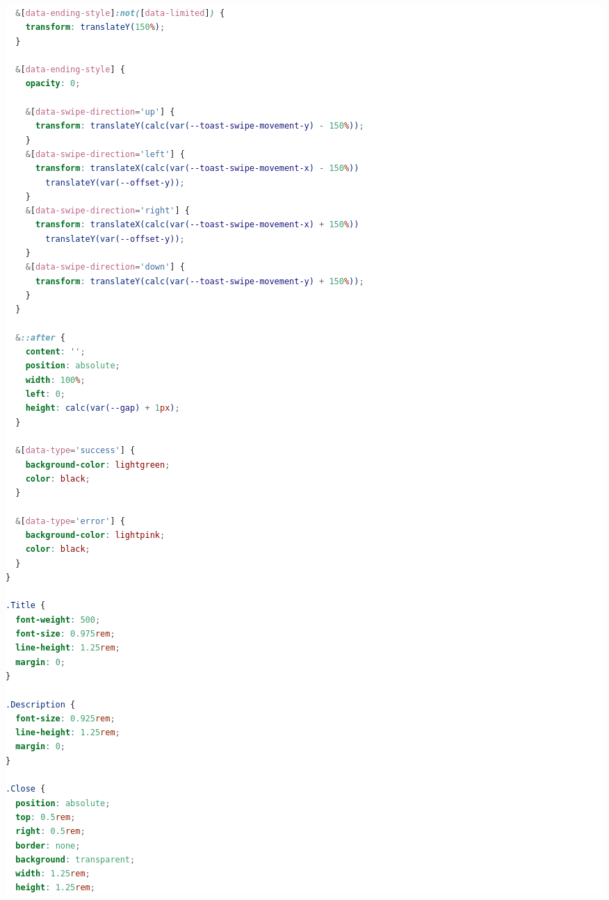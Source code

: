 ```css
  &[data-ending-style]:not([data-limited]) {
    transform: translateY(150%);
  }

  &[data-ending-style] {
    opacity: 0;

    &[data-swipe-direction='up'] {
      transform: translateY(calc(var(--toast-swipe-movement-y) - 150%));
    }
    &[data-swipe-direction='left'] {
      transform: translateX(calc(var(--toast-swipe-movement-x) - 150%))
        translateY(var(--offset-y));
    }
    &[data-swipe-direction='right'] {
      transform: translateX(calc(var(--toast-swipe-movement-x) + 150%))
        translateY(var(--offset-y));
    }
    &[data-swipe-direction='down'] {
      transform: translateY(calc(var(--toast-swipe-movement-y) + 150%));
    }
  }

  &::after {
    content: '';
    position: absolute;
    width: 100%;
    left: 0;
    height: calc(var(--gap) + 1px);
  }

  &[data-type='success'] {
    background-color: lightgreen;
    color: black;
  }

  &[data-type='error'] {
    background-color: lightpink;
    color: black;
  }
}

.Title {
  font-weight: 500;
  font-size: 0.975rem;
  line-height: 1.25rem;
  margin: 0;
}

.Description {
  font-size: 0.925rem;
  line-height: 1.25rem;
  margin: 0;
}

.Close {
  position: absolute;
  top: 0.5rem;
  right: 0.5rem;
  border: none;
  background: transparent;
  width: 1.25rem;
  height: 1.25rem;
```